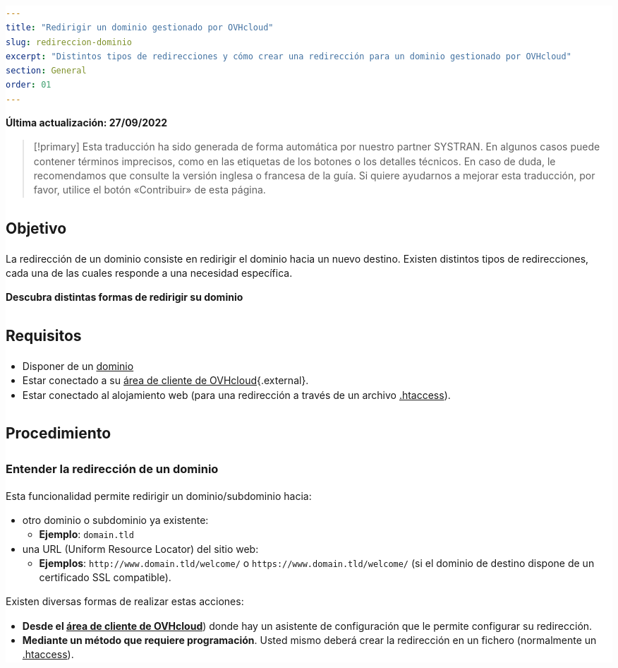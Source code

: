 ```yaml
---
title: "Redirigir un dominio gestionado por OVHcloud"
slug: redireccion-dominio
excerpt: "Distintos tipos de redirecciones y cómo crear una redirección para un dominio gestionado por OVHcloud"
section: General
order: 01
---
```


**Última actualización: 27/09/2022**

> [!primary]
> Esta traducción ha sido generada de forma automática por nuestro partner SYSTRAN. En algunos casos puede contener términos imprecisos, como en las etiquetas de los botones o los detalles técnicos. En caso de duda, le recomendamos que consulte la versión inglesa o francesa de la guía. Si quiere ayudarnos a mejorar esta traducción, por favor, utilice el botón «Contribuir» de esta página.
> 

## Objetivo

La redirección de un dominio consiste en redirigir el dominio hacia un nuevo destino. Existen distintos tipos de redirecciones, cada una de las cuales responde a una necesidad específica.

**Descubra distintas formas de redirigir su dominio**

## Requisitos

- Disponer de un [dominio](https://www.ovhcloud.com/es/domains/)
- Estar conectado a su [área de cliente de OVHcloud](https://ca.ovh.com/auth/?action=gotomanager&from=https://www.ovh.com/world/&ovhSubsidiary=ws){.external}.
- Estar conectado al alojamiento web (para una redirección a través de un archivo [.htaccess](#htaccess_rewrite)).

## Procedimiento

### Entender la redirección de un dominio

Esta funcionalidad permite redirigir un dominio/subdominio hacia:

- otro dominio o subdominio ya existente:
    - **Ejemplo**: `domain.tld`
- una URL (Uniform Resource Locator) del sitio web:
    - **Ejemplos**: `http://www.domain.tld/welcome/` o `https://www.domain.tld/welcome/` (si el dominio de destino dispone de un certificado SSL compatible).

Existen diversas formas de realizar estas acciones:

- **Desde el [área de cliente de OVHcloud](https://ca.ovh.com/auth/?action=gotomanager&from=https://www.ovh.com/world/&ovhSubsidiary=ws)**) donde hay un asistente de configuración que le permite configurar su redirección.
- **Mediante un método que requiere programación**. Usted mismo deberá crear la redirección en un fichero (normalmente un [.htaccess](#htaccess_rewrite)).
